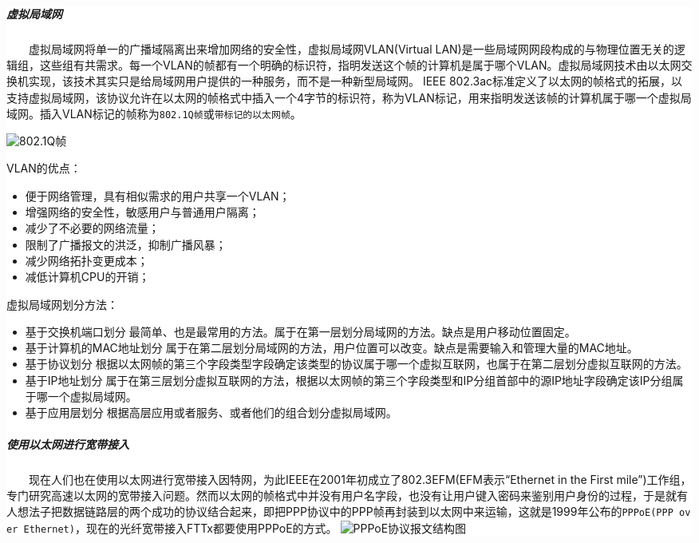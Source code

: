 ##### 虚拟局域网

&emsp;&emsp;虚拟局域网将单一的广播域隔离出来增加网络的安全性，虚拟局域网VLAN(Virtual LAN)是一些局域网网段构成的与物理位置无关的逻辑组，这些组有共需求。每一个VLAN的帧都有一个明确的标识符，指明发送这个帧的计算机是属于哪个VLAN。虚拟局域网技术由以太网交换机实现，该技术其实只是给局域网用户提供的一种服务，而不是一种新型局域网。
IEEE 802.3ac标准定义了以太网的帧格式的拓展，以支持虚拟局域网，该协议允许在以太网的帧格式中插入一个4字节的标识符，称为VLAN标记，用来指明发送该帧的计算机属于哪一个虚拟局域网。插入VLAN标记的帧称为`802.1Q帧`或`带标记的以太网帧`。

![802.1Q帧](https://cdn.nafx.top/post_cover/20230302184911.png)

VLAN的优点：

- 便于网络管理，具有相似需求的用户共享一个VLAN；
- 增强网络的安全性，敏感用户与普通用户隔离；
- 减少了不必要的网络流量；
- 限制了广播报文的洪泛，抑制广播风暴；
- 减少网络拓扑变更成本；
- 减低计算机CPU的开销；

虚拟局域网划分方法：

- 基于交换机端口划分 最简单、也是最常用的方法。属于在第一层划分局域网的方法。缺点是用户移动位置固定。
- 基于计算机的MAC地址划分 属于在第二层划分局域网的方法，用户位置可以改变。缺点是需要输入和管理大量的MAC地址。
- 基于协议划分 根据以太网帧的第三个字段类型字段确定该类型的协议属于哪一个虚拟互联网，也属于在第二层划分虚拟互联网的方法。
- 基于IP地址划分 属于在第三层划分虚拟互联网的方法，根据以太网帧的第三个字段类型和IP分组首部中的源IP地址字段确定该IP分组属于哪一个虚拟局域网。
- 基于应用层划分 根据高层应用或者服务、或者他们的组合划分虚拟局域网。

##### 使用以太网进行宽带接入

&emsp;&emsp;现在人们也在使用以太网进行宽带接入因特网，为此IEEE在2001年初成立了802.3EFM(EFM表示“Ethernet in the First mile”)工作组，专门研究高速以太网的宽带接入问题。然而以太网的帧格式中并没有用户名字段，也没有让用户键入密码来鉴别用户身份的过程，于是就有人想法子把数据链路层的两个成功的协议结合起来，即把PPP协议中的PPP帧再封装到以太网中来运输，这就是1999年公布的`PPPoE(PPP over Ethernet)`，现在的光纤宽带接入FTTx都要使用PPPoE的方式。
![PPPoE协议报文结构图](https://cdn.nafx.top/post_cover/20221016113635.png)
